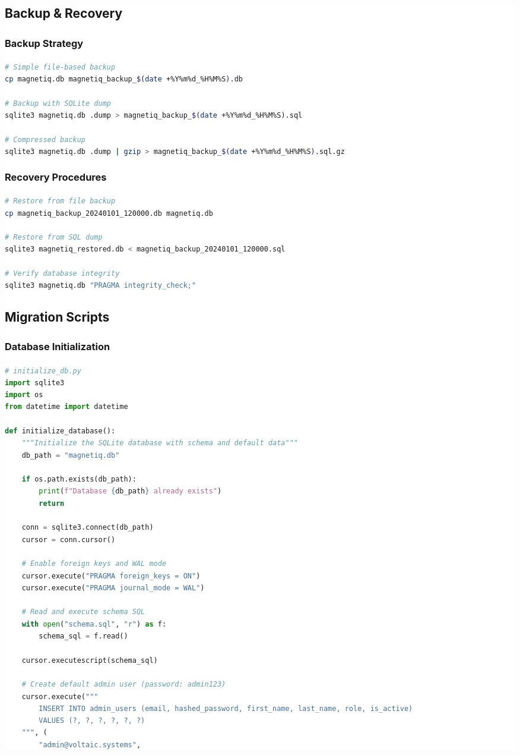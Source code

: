 ## Backup & Recovery

### Backup Strategy
```bash
# Simple file-based backup
cp magnetiq.db magnetiq_backup_$(date +%Y%m%d_%H%M%S).db

# Backup with SQLite dump
sqlite3 magnetiq.db .dump > magnetiq_backup_$(date +%Y%m%d_%H%M%S).sql

# Compressed backup
sqlite3 magnetiq.db .dump | gzip > magnetiq_backup_$(date +%Y%m%d_%H%M%S).sql.gz
```

### Recovery Procedures
```bash
# Restore from file backup
cp magnetiq_backup_20240101_120000.db magnetiq.db

# Restore from SQL dump
sqlite3 magnetiq_restored.db < magnetiq_backup_20240101_120000.sql

# Verify database integrity
sqlite3 magnetiq.db "PRAGMA integrity_check;"
```

## Migration Scripts

### Database Initialization
```python
# initialize_db.py
import sqlite3
import os
from datetime import datetime

def initialize_database():
    """Initialize the SQLite database with schema and default data"""
    db_path = "magnetiq.db"
    
    if os.path.exists(db_path):
        print(f"Database {db_path} already exists")
        return
    
    conn = sqlite3.connect(db_path)
    cursor = conn.cursor()
    
    # Enable foreign keys and WAL mode
    cursor.execute("PRAGMA foreign_keys = ON")
    cursor.execute("PRAGMA journal_mode = WAL")
    
    # Read and execute schema SQL
    with open("schema.sql", "r") as f:
        schema_sql = f.read()
    
    cursor.executescript(schema_sql)
    
    # Create default admin user (password: admin123)
    cursor.execute("""
        INSERT INTO admin_users (email, hashed_password, first_name, last_name, role, is_active)
        VALUES (?, ?, ?, ?, ?, ?)
    """, (
        "admin@voltaic.systems",
```